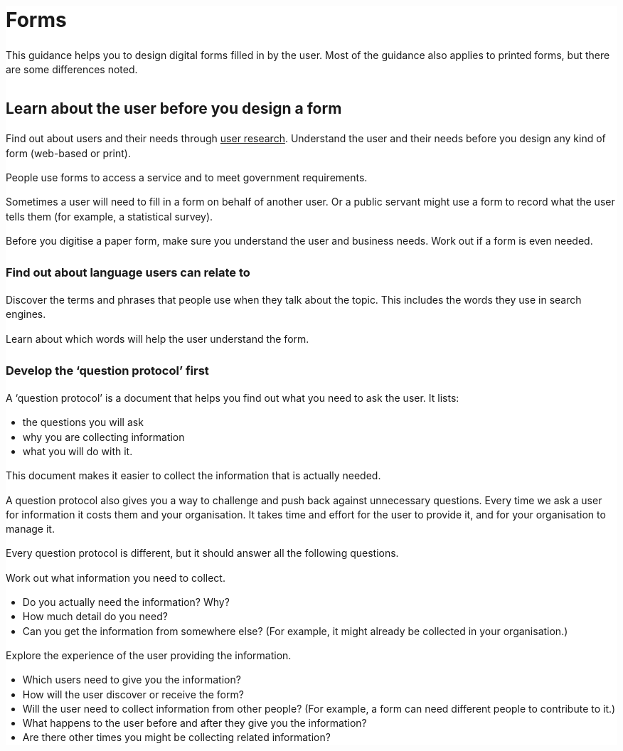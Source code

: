 Forms
=====

This guidance helps you to design digital forms filled in by the user. Most of the guidance also applies to printed forms, but there are some differences noted.

Learn about the user before you design a form
---------------------------------------------

Find out about users and their needs through [user research](/node/76). Understand the user and their needs before you design any kind of form (web-based or print).

People use forms to access a service and to meet government requirements.

Sometimes a user will need to fill in a form on behalf of another user. Or a public servant might use a form to record what the user tells them (for example, a statistical survey).

Before you digitise a paper form, make sure you understand the user and business needs. Work out if a form is even needed.

### Find out about language users can relate to

Discover the terms and phrases that people use when they talk about the topic. This includes the words they use in search engines.

Learn about which words will help the user understand the form.

### Develop the ‘question protocol’ first

A ‘question protocol’ is a document that helps you find out what you need to ask the user. It lists:

*   the questions you will ask
*   why you are collecting information
*   what you will do with it.

This document makes it easier to collect the information that is actually needed.

A question protocol also gives you a way to challenge and push back against unnecessary questions. Every time we ask a user for information it costs them and your organisation. It takes time and effort for the user to provide it, and for your organisation to manage it.

Every question protocol is different, but it should answer all the following questions.

Work out what information you need to collect.

*   Do you actually need the information? Why?
*   How much detail do you need?
*   Can you get the information from somewhere else? (For example, it might already be collected in your organisation.)

Explore the experience of the user providing the information.

*   Which users need to give you the information?
*   How will the user discover or receive the form?
*   Will the user need to collect information from other people? (For example, a form can need different people to contribute to it.)
*   What happens to the user before and after they give you the information?
*   Are there other times you might be collecting related information?
